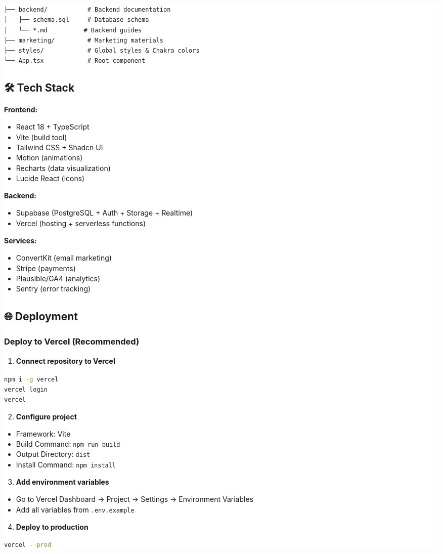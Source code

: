 ```
├── backend/           # Backend documentation
│   ├── schema.sql     # Database schema
│   └── *.md          # Backend guides
├── marketing/         # Marketing materials
├── styles/            # Global styles & Chakra colors
└── App.tsx            # Root component
```

## 🛠️ Tech Stack

**Frontend:**
- React 18 + TypeScript
- Vite (build tool)
- Tailwind CSS + Shadcn UI
- Motion (animations)
- Recharts (data visualization)
- Lucide React (icons)

**Backend:**
- Supabase (PostgreSQL + Auth + Storage + Realtime)
- Vercel (hosting + serverless functions)

**Services:**
- ConvertKit (email marketing)
- Stripe (payments)
- Plausible/GA4 (analytics)
- Sentry (error tracking)

## 🌐 Deployment

### Deploy to Vercel (Recommended)

1. **Connect repository to Vercel**
```bash
npm i -g vercel
vercel login
vercel
```

2. **Configure project**
- Framework: Vite
- Build Command: `npm run build`
- Output Directory: `dist`
- Install Command: `npm install`

3. **Add environment variables**
- Go to Vercel Dashboard → Project → Settings → Environment Variables
- Add all variables from `.env.example`

4. **Deploy to production**
```bash
vercel --prod
```
